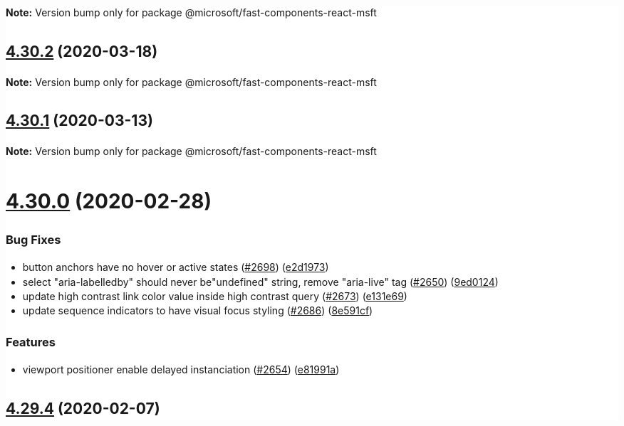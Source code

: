 **Note:** Version bump only for package @microsoft/fast-components-react-msft





## [4.30.2](https://github.com/Microsoft/fast-dna/compare/@microsoft/fast-components-react-msft@4.30.1...@microsoft/fast-components-react-msft@4.30.2) (2020-03-18)

**Note:** Version bump only for package @microsoft/fast-components-react-msft





## [4.30.1](https://github.com/Microsoft/fast-dna/compare/@microsoft/fast-components-react-msft@4.30.0...@microsoft/fast-components-react-msft@4.30.1) (2020-03-13)

**Note:** Version bump only for package @microsoft/fast-components-react-msft





# [4.30.0](https://github.com/Microsoft/fast-dna/compare/@microsoft/fast-components-react-msft@4.29.4...@microsoft/fast-components-react-msft@4.30.0) (2020-02-28)


### Bug Fixes

* button anchors have no hover or active states ([#2698](https://github.com/Microsoft/fast-dna/issues/2698)) ([e2d1973](https://github.com/Microsoft/fast-dna/commit/e2d1973))
* select "aria-labelledby" should never be"undefined" string, remove "aria-live" tag ([#2650](https://github.com/Microsoft/fast-dna/issues/2650)) ([9ed0124](https://github.com/Microsoft/fast-dna/commit/9ed0124))
* update high contrast link color value inside high contrast query ([#2673](https://github.com/Microsoft/fast-dna/issues/2673)) ([e131e69](https://github.com/Microsoft/fast-dna/commit/e131e69))
* update sequence indicators to have visual focus styling ([#2686](https://github.com/Microsoft/fast-dna/issues/2686)) ([8e591cf](https://github.com/Microsoft/fast-dna/commit/8e591cf))


### Features

* viewport positioner enable delayed instanciation ([#2654](https://github.com/Microsoft/fast-dna/issues/2654)) ([e81991a](https://github.com/Microsoft/fast-dna/commit/e81991a))





## [4.29.4](https://github.com/Microsoft/fast-dna/compare/@microsoft/fast-components-react-msft@4.29.3...@microsoft/fast-components-react-msft@4.29.4) (2020-02-07)

